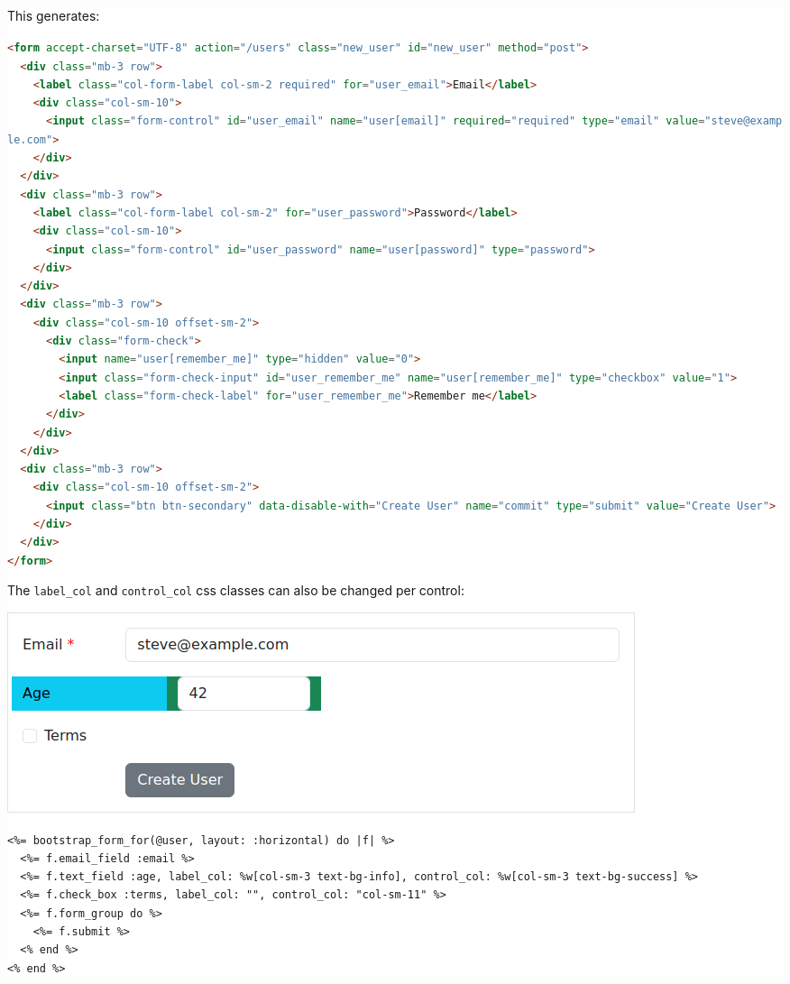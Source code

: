 This generates:

```html
<form accept-charset="UTF-8" action="/users" class="new_user" id="new_user" method="post">
  <div class="mb-3 row">
    <label class="col-form-label col-sm-2 required" for="user_email">Email</label>
    <div class="col-sm-10">
      <input class="form-control" id="user_email" name="user[email]" required="required" type="email" value="steve@example.com">
    </div>
  </div>
  <div class="mb-3 row">
    <label class="col-form-label col-sm-2" for="user_password">Password</label>
    <div class="col-sm-10">
      <input class="form-control" id="user_password" name="user[password]" type="password">
    </div>
  </div>
  <div class="mb-3 row">
    <div class="col-sm-10 offset-sm-2">
      <div class="form-check">
        <input name="user[remember_me]" type="hidden" value="0">
        <input class="form-check-input" id="user_remember_me" name="user[remember_me]" type="checkbox" value="1">
        <label class="form-check-label" for="user_remember_me">Remember me</label>
      </div>
    </div>
  </div>
  <div class="mb-3 row">
    <div class="col-sm-10 offset-sm-2">
      <input class="btn btn-secondary" data-disable-with="Create User" name="commit" type="submit" value="Create User">
    </div>
  </div>
</form>
```

The `label_col` and `control_col` css classes can also be changed per control:

![Example 43](demo/doc/screenshots/bootstrap/readme/43_example.png "Example 43")
```erb
<%= bootstrap_form_for(@user, layout: :horizontal) do |f| %>
  <%= f.email_field :email %>
  <%= f.text_field :age, label_col: %w[col-sm-3 text-bg-info], control_col: %w[col-sm-3 text-bg-success] %>
  <%= f.check_box :terms, label_col: "", control_col: "col-sm-11" %>
  <%= f.form_group do %>
    <%= f.submit %>
  <% end %>
<% end %>
```
